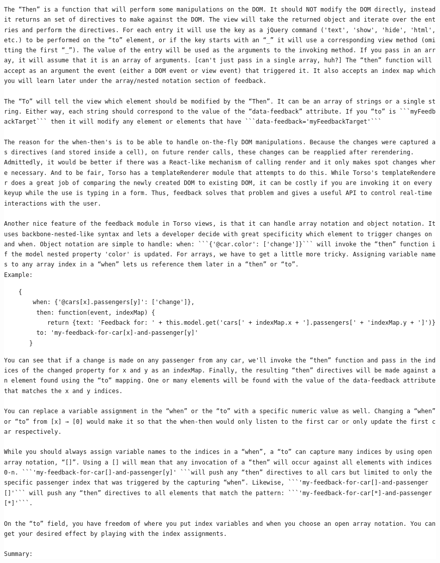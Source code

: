 ```
The “Then” is a function that will perform some manipulations on the DOM. It should NOT modify the DOM directly, instead it returns an set of directives to make against the DOM. The view will take the returned object and iterate over the entries and perform the directives. For each entry it will use the key as a jQuery command ('text', 'show', 'hide', 'html', etc.) to be performed on the “to” element, or if the key starts with an “_” it will use a corresponding view method (omitting the first “_”). The value of the entry will be used as the arguments to the invoking method. If you pass in an array, it will assume that it is an array of arguments. [can't just pass in a single array, huh?] The “then” function will accept as an argument the event (either a DOM event or view event) that triggered it. It also accepts an index map which you will learn later under the array/nested notation section of feedback.

The “To” will tell the view which element should be modified by the “Then”. It can be an array of strings or a single string. Either way, each string should correspond to the value of the “data-feedback” attribute. If you “to” is ```myFeedbackTarget``` then it will modify any element or elements that have ```data-feedback='myFeedbackTarget'```

The reason for the when-then's is to be able to handle on-the-fly DOM manipulations. Because the changes were captured as directives (and stored inside a cell), on future render calls, these changes can be reapplied after rerendering.
Admittedly, it would be better if there was a React-like mechanism of calling render and it only makes spot changes where necessary. And to be fair, Torso has a templateRenderer module that attempts to do this. While Torso's templateRenderer does a great job of comparing the newly created DOM to existing DOM, it can be costly if you are invoking it on every keyup while the use is typing in a form. Thus, feedback solves that problem and gives a useful API to control real-time interactions with the user.

Another nice feature of the feedback module in Torso views, is that it can handle array notation and object notation. It uses backbone-nested-like syntax and lets a developer decide with great specificity which element to trigger changes on and when. Object notation are simple to handle: when: ```{'@car.color': ['change']}``` will invoke the “then” function if the model nested property 'color' is updated. For arrays, we have to get a little more tricky. Assigning variable names to any array index in a “when” lets us reference them later in a “then” or “to”.
Example:
```
        {
            when: {'@cars[x].passengers[y]': ['change']},
             then: function(event, indexMap) {
                return {text: 'Feedback for: ' + this.model.get('cars[' + indexMap.x + '].passengers[' + 'indexMap.y + ']')}
             to: 'my-feedback-for-car[x]-and-passenger[y]'
           }
```
You can see that if a change is made on any passenger from any car, we'll invoke the “then” function and pass in the indices of the changed property for x and y as an indexMap. Finally, the resulting “then” directives will be made against an element found using the “to” mapping. One or many elements will be found with the value of the data-feedback attribute that matches the x and y indices.

You can replace a variable assignment in the “when” or the “to” with a specific numeric value as well. Changing a “when” or “to” from [x] → [0] would make it so that the when-then would only listen to the first car or only update the first car respectively.

While you should always assign variable names to the indices in a “when”, a “to” can capture many indices by using open array notation, “[]”. Using a [] will mean that any invocation of a “then” will occur against all elements with indices 0-n. ```'my-feedback-for-car[]-and-passenger[y]' ```will push any “then” directives to all cars but limited to only the specific passenger index that was triggered by the capturing “when”. Likewise, ```'my-feedback-for-car[]-and-passenger[]'``` will push any “then” directives to all elements that match the pattern: ```'my-feedback-for-car[*]-and-passenger[*]'```.

On the “to” field, you have freedom of where you put index variables and when you choose an open array notation. You can get your desired effect by playing with the index assignments.

Summary:
```